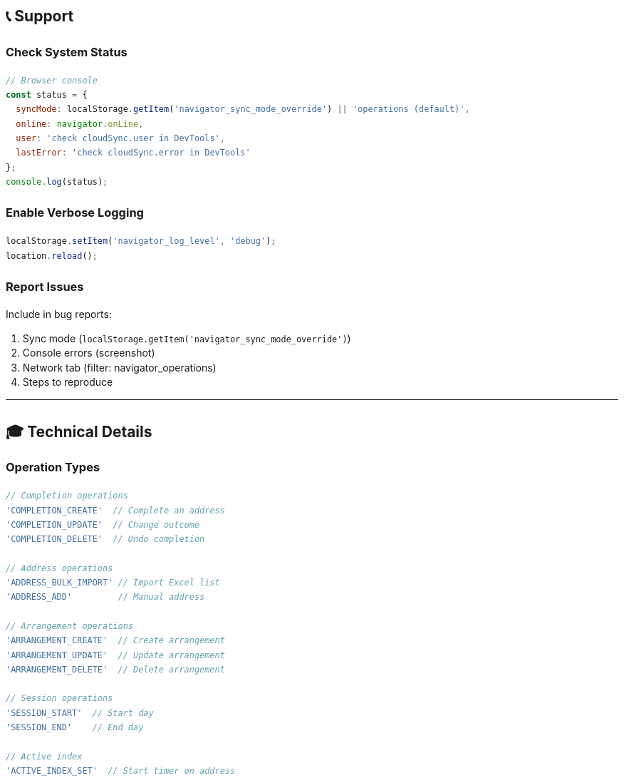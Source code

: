 
## 📞 Support

### Check System Status
```javascript
// Browser console
const status = {
  syncMode: localStorage.getItem('navigator_sync_mode_override') || 'operations (default)',
  online: navigator.onLine,
  user: 'check cloudSync.user in DevTools',
  lastError: 'check cloudSync.error in DevTools'
};
console.log(status);
```

### Enable Verbose Logging
```javascript
localStorage.setItem('navigator_log_level', 'debug');
location.reload();
```

### Report Issues
Include in bug reports:
1. Sync mode (`localStorage.getItem('navigator_sync_mode_override')`)
2. Console errors (screenshot)
3. Network tab (filter: navigator_operations)
4. Steps to reproduce

---

## 🎓 Technical Details

### Operation Types
```typescript
// Completion operations
'COMPLETION_CREATE'  // Complete an address
'COMPLETION_UPDATE'  // Change outcome
'COMPLETION_DELETE'  // Undo completion

// Address operations
'ADDRESS_BULK_IMPORT' // Import Excel list
'ADDRESS_ADD'         // Manual address

// Arrangement operations
'ARRANGEMENT_CREATE'  // Create arrangement
'ARRANGEMENT_UPDATE'  // Update arrangement
'ARRANGEMENT_DELETE'  // Delete arrangement

// Session operations
'SESSION_START'  // Start day
'SESSION_END'    // End day

// Active index
'ACTIVE_INDEX_SET'  // Start timer on address
```
